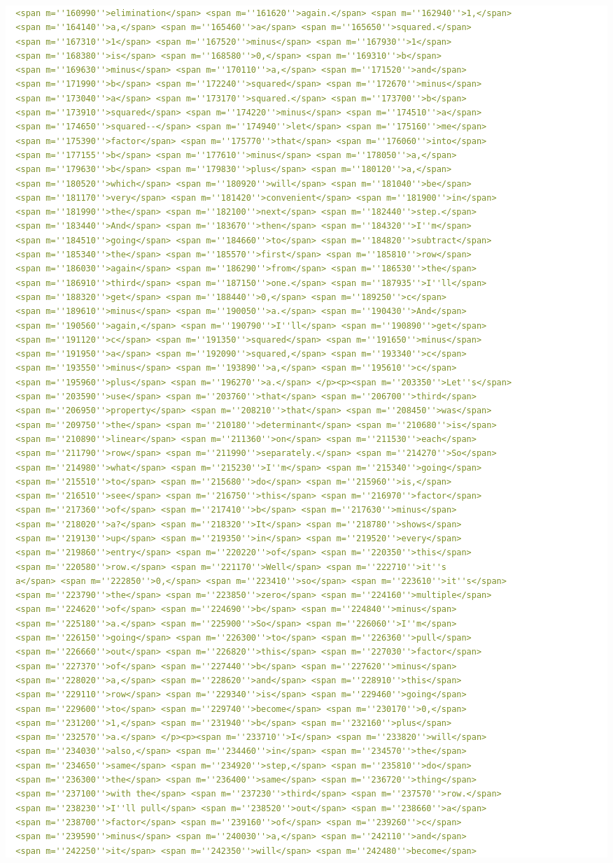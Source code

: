 ```yaml
  <span m=''160990''>elimination</span> <span m=''161620''>again.</span> <span m=''162940''>1,</span>
  <span m=''164140''>a,</span> <span m=''165460''>a</span> <span m=''165650''>squared.</span>
  <span m=''167310''>1</span> <span m=''167520''>minus</span> <span m=''167930''>1</span>
  <span m=''168380''>is</span> <span m=''168580''>0,</span> <span m=''169310''>b</span>
  <span m=''169630''>minus</span> <span m=''170110''>a,</span> <span m=''171520''>and</span>
  <span m=''171990''>b</span> <span m=''172240''>squared</span> <span m=''172670''>minus</span>
  <span m=''173040''>a</span> <span m=''173170''>squared.</span> <span m=''173700''>b</span>
  <span m=''173910''>squared</span> <span m=''174220''>minus</span> <span m=''174510''>a</span>
  <span m=''174650''>squared--</span> <span m=''174940''>let</span> <span m=''175160''>me</span>
  <span m=''175390''>factor</span> <span m=''175770''>that</span> <span m=''176060''>into</span>
  <span m=''177155''>b</span> <span m=''177610''>minus</span> <span m=''178050''>a,</span>
  <span m=''179630''>b</span> <span m=''179830''>plus</span> <span m=''180120''>a,</span>
  <span m=''180520''>which</span> <span m=''180920''>will</span> <span m=''181040''>be</span>
  <span m=''181170''>very</span> <span m=''181420''>convenient</span> <span m=''181900''>in</span>
  <span m=''181990''>the</span> <span m=''182100''>next</span> <span m=''182440''>step.</span>
  <span m=''183440''>And</span> <span m=''183670''>then</span> <span m=''184320''>I''m</span>
  <span m=''184510''>going</span> <span m=''184660''>to</span> <span m=''184820''>subtract</span>
  <span m=''185340''>the</span> <span m=''185570''>first</span> <span m=''185810''>row</span>
  <span m=''186030''>again</span> <span m=''186290''>from</span> <span m=''186530''>the</span>
  <span m=''186910''>third</span> <span m=''187150''>one.</span> <span m=''187935''>I''ll</span>
  <span m=''188320''>get</span> <span m=''188440''>0,</span> <span m=''189250''>c</span>
  <span m=''189610''>minus</span> <span m=''190050''>a.</span> <span m=''190430''>And</span>
  <span m=''190560''>again,</span> <span m=''190790''>I''ll</span> <span m=''190890''>get</span>
  <span m=''191120''>c</span> <span m=''191350''>squared</span> <span m=''191650''>minus</span>
  <span m=''191950''>a</span> <span m=''192090''>squared,</span> <span m=''193340''>c</span>
  <span m=''193550''>minus</span> <span m=''193890''>a,</span> <span m=''195610''>c</span>
  <span m=''195960''>plus</span> <span m=''196270''>a.</span> </p><p><span m=''203350''>Let''s</span>
  <span m=''203590''>use</span> <span m=''203760''>that</span> <span m=''206700''>third</span>
  <span m=''206950''>property</span> <span m=''208210''>that</span> <span m=''208450''>was</span>
  <span m=''209750''>the</span> <span m=''210180''>determinant</span> <span m=''210680''>is</span>
  <span m=''210890''>linear</span> <span m=''211360''>on</span> <span m=''211530''>each</span>
  <span m=''211790''>row</span> <span m=''211990''>separately.</span> <span m=''214270''>So</span>
  <span m=''214980''>what</span> <span m=''215230''>I''m</span> <span m=''215340''>going</span>
  <span m=''215510''>to</span> <span m=''215680''>do</span> <span m=''215960''>is,</span>
  <span m=''216510''>see</span> <span m=''216750''>this</span> <span m=''216970''>factor</span>
  <span m=''217360''>of</span> <span m=''217410''>b</span> <span m=''217630''>minus</span>
  <span m=''218020''>a?</span> <span m=''218320''>It</span> <span m=''218780''>shows</span>
  <span m=''219130''>up</span> <span m=''219350''>in</span> <span m=''219520''>every</span>
  <span m=''219860''>entry</span> <span m=''220220''>of</span> <span m=''220350''>this</span>
  <span m=''220580''>row.</span> <span m=''221170''>Well</span> <span m=''222710''>it''s
  a</span> <span m=''222850''>0,</span> <span m=''223410''>so</span> <span m=''223610''>it''s</span>
  <span m=''223790''>the</span> <span m=''223850''>zero</span> <span m=''224160''>multiple</span>
  <span m=''224620''>of</span> <span m=''224690''>b</span> <span m=''224840''>minus</span>
  <span m=''225180''>a.</span> <span m=''225900''>So</span> <span m=''226060''>I''m</span>
  <span m=''226150''>going</span> <span m=''226300''>to</span> <span m=''226360''>pull</span>
  <span m=''226660''>out</span> <span m=''226820''>this</span> <span m=''227030''>factor</span>
  <span m=''227370''>of</span> <span m=''227440''>b</span> <span m=''227620''>minus</span>
  <span m=''228020''>a,</span> <span m=''228620''>and</span> <span m=''228910''>this</span>
  <span m=''229110''>row</span> <span m=''229340''>is</span> <span m=''229460''>going</span>
  <span m=''229600''>to</span> <span m=''229740''>become</span> <span m=''230170''>0,</span>
  <span m=''231200''>1,</span> <span m=''231940''>b</span> <span m=''232160''>plus</span>
  <span m=''232570''>a.</span> </p><p><span m=''233710''>I</span> <span m=''233820''>will</span>
  <span m=''234030''>also,</span> <span m=''234460''>in</span> <span m=''234570''>the</span>
  <span m=''234650''>same</span> <span m=''234920''>step,</span> <span m=''235810''>do</span>
  <span m=''236300''>the</span> <span m=''236400''>same</span> <span m=''236720''>thing</span>
  <span m=''237100''>with the</span> <span m=''237230''>third</span> <span m=''237570''>row.</span>
  <span m=''238230''>I''ll pull</span> <span m=''238520''>out</span> <span m=''238660''>a</span>
  <span m=''238700''>factor</span> <span m=''239160''>of</span> <span m=''239260''>c</span>
  <span m=''239590''>minus</span> <span m=''240030''>a,</span> <span m=''242110''>and</span>
  <span m=''242250''>it</span> <span m=''242350''>will</span> <span m=''242480''>become</span>
```